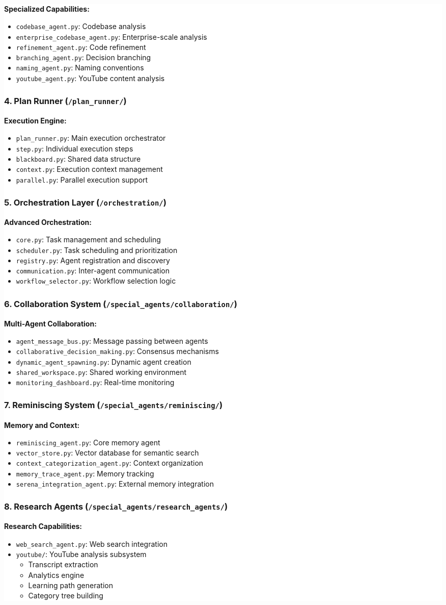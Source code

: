 **Specialized Capabilities:**
- `codebase_agent.py`: Codebase analysis
- `enterprise_codebase_agent.py`: Enterprise-scale analysis
- `refinement_agent.py`: Code refinement
- `branching_agent.py`: Decision branching
- `naming_agent.py`: Naming conventions
- `youtube_agent.py`: YouTube content analysis

### 4. Plan Runner (`/plan_runner/`)

**Execution Engine:**
- `plan_runner.py`: Main execution orchestrator
- `step.py`: Individual execution steps
- `blackboard.py`: Shared data structure
- `context.py`: Execution context management
- `parallel.py`: Parallel execution support

### 5. Orchestration Layer (`/orchestration/`)

**Advanced Orchestration:**
- `core.py`: Task management and scheduling
- `scheduler.py`: Task scheduling and prioritization
- `registry.py`: Agent registration and discovery
- `communication.py`: Inter-agent communication
- `workflow_selector.py`: Workflow selection logic

### 6. Collaboration System (`/special_agents/collaboration/`)

**Multi-Agent Collaboration:**
- `agent_message_bus.py`: Message passing between agents
- `collaborative_decision_making.py`: Consensus mechanisms
- `dynamic_agent_spawning.py`: Dynamic agent creation
- `shared_workspace.py`: Shared working environment
- `monitoring_dashboard.py`: Real-time monitoring

### 7. Reminiscing System (`/special_agents/reminiscing/`)

**Memory and Context:**
- `reminiscing_agent.py`: Core memory agent
- `vector_store.py`: Vector database for semantic search
- `context_categorization_agent.py`: Context organization
- `memory_trace_agent.py`: Memory tracking
- `serena_integration_agent.py`: External memory integration

### 8. Research Agents (`/special_agents/research_agents/`)

**Research Capabilities:**
- `web_search_agent.py`: Web search integration
- `youtube/`: YouTube analysis subsystem
  - Transcript extraction
  - Analytics engine
  - Learning path generation
  - Category tree building
